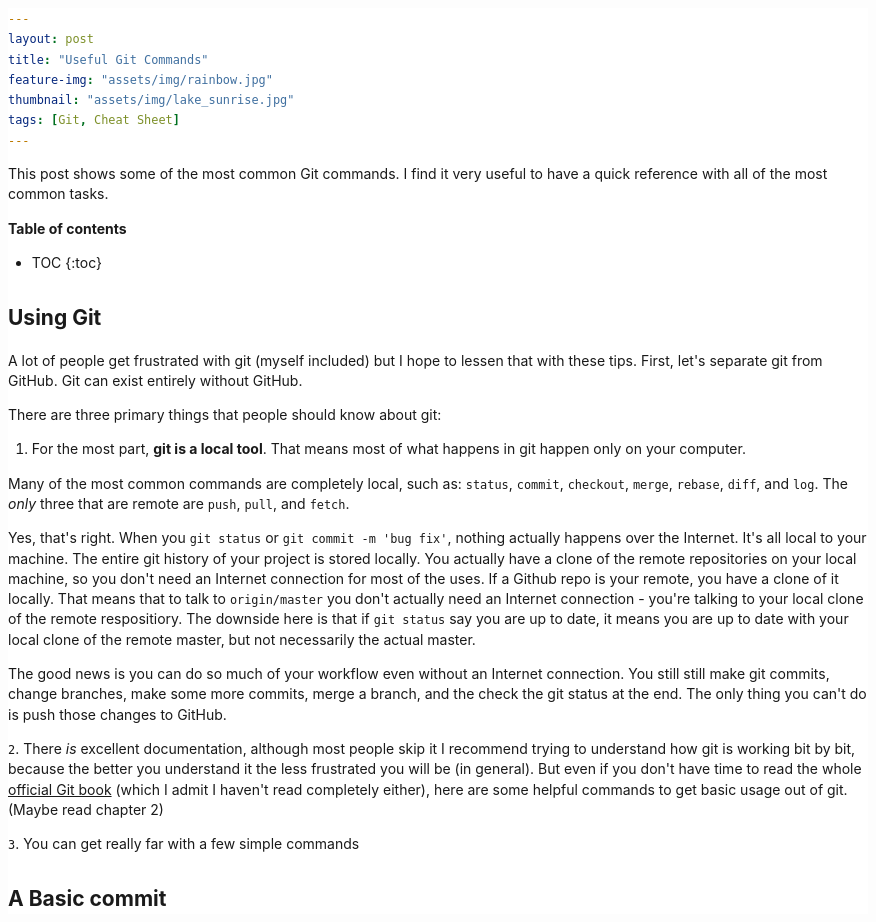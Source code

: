 ```yaml
---
layout: post
title: "Useful Git Commands"
feature-img: "assets/img/rainbow.jpg"
thumbnail: "assets/img/lake_sunrise.jpg"
tags: [Git, Cheat Sheet]
---
```



This post shows some of the most common Git commands. I find it very useful to have a quick reference with all of the most common tasks.


<b>Table of contents</b>
* TOC
{:toc}

## Using Git

A lot of people get frustrated with git (myself included) but I hope to lessen that with these tips. First, let's separate git from GitHub. Git can exist entirely without GitHub.


There are three primary things that people should know about git:
1. For the most part, **git is a local tool**. That means most of what happens in git happen only on your computer.

Many of the most common commands are completely local, such as: `status`, `commit`, `checkout`, `merge`, `rebase`, `diff`, and `log`. The *only* three that are remote are `push`, `pull`, and `fetch`.

Yes, that's right. When you `git status` or `git commit -m 'bug fix'`, nothing actually happens over the Internet. It's all local to your machine. The entire git history of your project is stored locally. You actually have a clone of the remote repositories on your local machine, so you don't need an Internet connection for most of the uses. If a Github repo is your remote, you have a clone of it locally. That means that to talk to `origin/master` you don't actually need an Internet connection - you're talking to your local clone of the remote respositiory. The downside here is that if `git status` say you are up to date, it means you are up to date with your local clone of the remote master, but not necessarily the actual master.

The good news is you can do so much of your workflow even without an Internet connection. You still still make git commits, change branches, make some more commits, merge a branch, and the check the git status at the end. The only thing you can't do is push those changes to GitHub.

`2`. There *is* excellent documentation, although most people skip it
I recommend trying to understand how git is working bit by bit, because the better you understand it the less frustrated you will be (in general). But even if you don't have time to read the whole [official Git book](https://git-scm.com/book/en/v2) (which I admit I haven't read completely either), here are some helpful commands to get basic usage out of git. (Maybe read chapter 2)

`3`. You can get really far with a few simple commands

## A Basic commit
